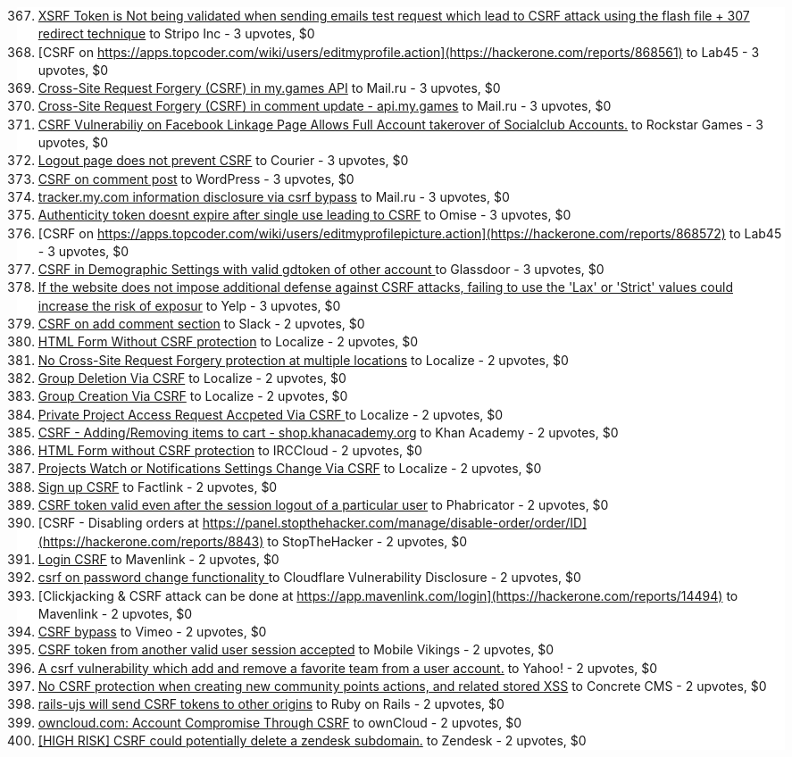 367. [XSRF Token is Not being validated when sending emails test request which lead to CSRF attack using the flash file + 307 redirect technique](https://hackerone.com/reports/799867) to Stripo Inc - 3 upvotes, $0
368. [CSRF on https://apps.topcoder.com/wiki/users/editmyprofile.action](https://hackerone.com/reports/868561) to Lab45 - 3 upvotes, $0
369. [Cross-Site Request Forgery (CSRF) in my.games API](https://hackerone.com/reports/855269) to Mail.ru - 3 upvotes, $0
370. [Cross-Site Request Forgery (CSRF) in comment update - api.my.games](https://hackerone.com/reports/855322) to Mail.ru - 3 upvotes, $0
371. [CSRF Vulnerabiliy on Facebook Linkage Page Allows Full Account takerover of Socialclub Accounts.](https://hackerone.com/reports/653254) to Rockstar Games - 3 upvotes, $0
372. [Logout page does not prevent CSRF](https://hackerone.com/reports/905831) to Courier - 3 upvotes, $0
373. [CSRF on comment post](https://hackerone.com/reports/914232) to WordPress - 3 upvotes, $0
374. [tracker.my.com information disclosure via csrf bypass](https://hackerone.com/reports/748538) to Mail.ru - 3 upvotes, $0
375. [Authenticity token doesnt expire after single use leading to CSRF](https://hackerone.com/reports/919112) to Omise - 3 upvotes, $0
376. [CSRF on https://apps.topcoder.com/wiki/users/editmyprofilepicture.action](https://hackerone.com/reports/868572) to Lab45 - 3 upvotes, $0
377. [CSRF in Demographic Settings with valid gdtoken of other account ](https://hackerone.com/reports/1092849) to Glassdoor - 3 upvotes, $0
378. [If the website does not impose additional defense against CSRF attacks, failing to use the 'Lax' or 'Strict' values could increase the risk of exposur](https://hackerone.com/reports/1707680) to Yelp - 3 upvotes, $0
379. [CSRF on add comment section](https://hackerone.com/reports/2638) to Slack - 2 upvotes, $0
380. [HTML Form Without CSRF protection](https://hackerone.com/reports/7863) to Localize - 2 upvotes, $0
381. [No Cross-Site Request Forgery protection at multiple locations](https://hackerone.com/reports/7916) to Localize - 2 upvotes, $0
382. [Group Deletion Via CSRF](https://hackerone.com/reports/8218) to Localize - 2 upvotes, $0
383. [Group Creation Via CSRF](https://hackerone.com/reports/8216) to Localize - 2 upvotes, $0
384. [ Private Project Access Request Accpeted Via CSRF ](https://hackerone.com/reports/8224) to Localize - 2 upvotes, $0
385. [CSRF - Adding/Removing items to cart - shop.khanacademy.org](https://hackerone.com/reports/6378) to Khan Academy - 2 upvotes, $0
386. [HTML Form without CSRF protection](https://hackerone.com/reports/6888) to IRCCloud - 2 upvotes, $0
387. [Projects Watch or Notifications Settings Change Via CSRF](https://hackerone.com/reports/8273) to Localize - 2 upvotes, $0
388. [Sign  up CSRF](https://hackerone.com/reports/13583) to Factlink - 2 upvotes, $0
389. [CSRF token valid even after the session logout of a particular user](https://hackerone.com/reports/2857) to Phabricator - 2 upvotes, $0
390. [CSRF - Disabling orders at https://panel.stopthehacker.com/manage/disable-order/order/ID](https://hackerone.com/reports/8843) to StopTheHacker - 2 upvotes, $0
391. [Login CSRF](https://hackerone.com/reports/21069) to Mavenlink - 2 upvotes, $0
392. [csrf on password change functionality ](https://hackerone.com/reports/8849) to Cloudflare Vulnerability Disclosure - 2 upvotes, $0
393. [Clickjacking & CSRF attack can be done at https://app.mavenlink.com/login](https://hackerone.com/reports/14494) to Mavenlink - 2 upvotes, $0
394. [CSRF bypass](https://hackerone.com/reports/45428) to Vimeo - 2 upvotes, $0
395. [CSRF token from another valid user session accepted](https://hackerone.com/reports/47357) to Mobile Vikings - 2 upvotes, $0
396. [A csrf vulnerability which add and remove a favorite team from a user account.](https://hackerone.com/reports/1620) to Yahoo! - 2 upvotes, $0
397. [No CSRF protection when creating new community points actions, and related stored XSS](https://hackerone.com/reports/65808) to Concrete CMS - 2 upvotes, $0
398. [rails-ujs will send CSRF tokens to other origins](https://hackerone.com/reports/49935) to Ruby on Rails - 2 upvotes, $0
399. [owncloud.com: Account Compromise Through CSRF](https://hackerone.com/reports/84372) to ownCloud - 2 upvotes, $0
400. [[HIGH RISK] CSRF could potentially delete a zendesk subdomain.](https://hackerone.com/reports/132049) to Zendesk - 2 upvotes, $0